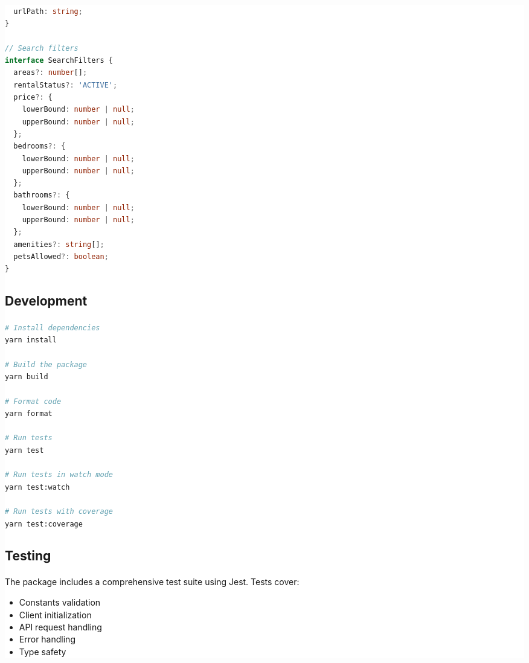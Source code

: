 ```typescript
  urlPath: string;
}

// Search filters
interface SearchFilters {
  areas?: number[];
  rentalStatus?: 'ACTIVE';
  price?: {
    lowerBound: number | null;
    upperBound: number | null;
  };
  bedrooms?: {
    lowerBound: number | null;
    upperBound: number | null;
  };
  bathrooms?: {
    lowerBound: number | null;
    upperBound: number | null;
  };
  amenities?: string[];
  petsAllowed?: boolean;
}
```

## Development

```bash
# Install dependencies
yarn install

# Build the package
yarn build

# Format code
yarn format

# Run tests
yarn test

# Run tests in watch mode
yarn test:watch

# Run tests with coverage
yarn test:coverage
```

## Testing

The package includes a comprehensive test suite using Jest. Tests cover:

- Constants validation
- Client initialization
- API request handling
- Error handling
- Type safety
